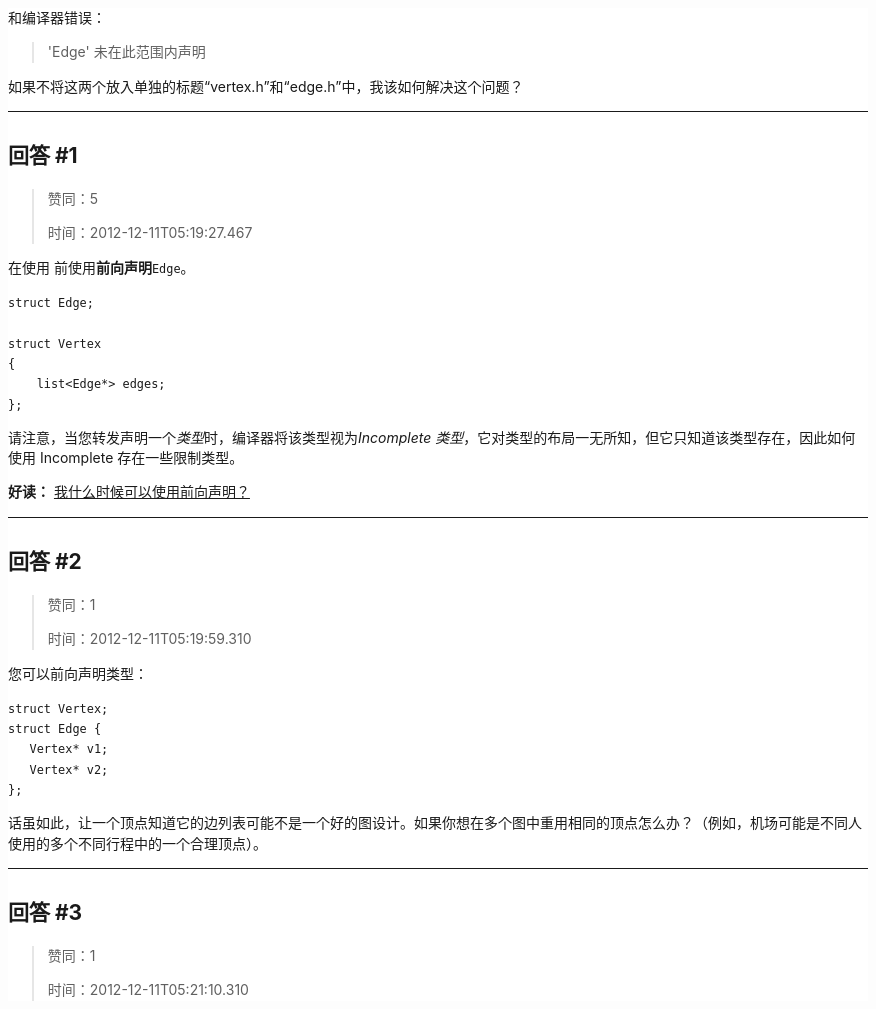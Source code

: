 和编译器错误：

> 'Edge' 未在此范围内声明

如果不将这两个放入单独的标题“vertex.h”和“edge.h”中，我该如何解决这个问题？

* * *

## 回答 #1

> 赞同：5
> 
> 时间：2012-12-11T05:19:27.467

在使用 前使用**前向声明**`Edge`。

```
struct Edge;

struct Vertex 
{
    list<Edge*> edges;
}; 
```

请注意，当您转发声明一个*类型*时，编译器将该类型视为*Incomplete 类型*，它对类型的布局一无所知，但它只知道该类型存在，因此如何使用 Incomplete 存在一些限制类型。

**好读：**
[我什么时候可以使用前向声明？](https://stackoverflow.com/questions/553682/when-to-use-forward-declaration)

* * *

## 回答 #2

> 赞同：1
> 
> 时间：2012-12-11T05:19:59.310

您可以前向声明类型：

```
struct Vertex;
struct Edge {
   Vertex* v1;
   Vertex* v2;
}; 
```

话虽如此，让一个顶点知道它的边列表可能不是一个好的图设计。如果你想在多个图中重用相同的顶点怎么办？（例如，机场可能是不同人使用的多个不同行程中的一个合理顶点）。

* * *

## 回答 #3

> 赞同：1
> 
> 时间：2012-12-11T05:21:10.310

